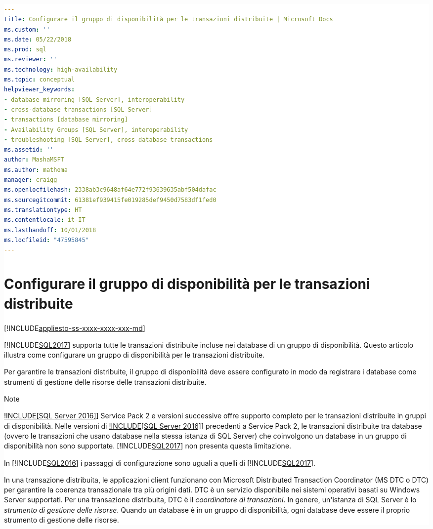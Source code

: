 ```yaml
---
title: Configurare il gruppo di disponibilità per le transazioni distribuite | Microsoft Docs
ms.custom: ''
ms.date: 05/22/2018
ms.prod: sql
ms.reviewer: ''
ms.technology: high-availability
ms.topic: conceptual
helpviewer_keywords:
- database mirroring [SQL Server], interoperability
- cross-database transactions [SQL Server]
- transactions [database mirroring]
- Availability Groups [SQL Server], interoperability
- troubleshooting [SQL Server], cross-database transactions
ms.assetid: ''
author: MashaMSFT
ms.author: mathoma
manager: craigg
ms.openlocfilehash: 2338ab3c9648af64e772f93639635abf504dafac
ms.sourcegitcommit: 61381ef939415fe019285def9450d7583df1fed0
ms.translationtype: HT
ms.contentlocale: it-IT
ms.lasthandoff: 10/01/2018
ms.locfileid: "47595845"
---
```

# <a name="configure-availability-group-for-distributed-transactions"></a>Configurare il gruppo di disponibilità per le transazioni distribuite
[!INCLUDE[appliesto-ss-xxxx-xxxx-xxx-md](../../../includes/appliesto-ss-xxxx-xxxx-xxx-md.md)]

[!INCLUDE[SQL2017](../../../includes/sssqlv14-md.md)] supporta tutte le transazioni distribuite incluse nei database di un gruppo di disponibilità. Questo articolo illustra come configurare un gruppo di disponibilità per le transazioni distribuite.  

Per garantire le transazioni distribuite, il gruppo di disponibilità deve essere configurato in modo da registrare i database come strumenti di gestione delle risorse delle transazioni distribuite.  

>[!NOTE]
>[!INCLUDE[SQL Server 2016]](../../../includes/sssql15-md.md)] Service Pack 2 e versioni successive offre supporto completo per le transazioni distribuite in gruppi di disponibilità. Nelle versioni di [!INCLUDE[SQL Server 2016]](../../../includes/sssql15-md.md)] precedenti a Service Pack 2, le transazioni distribuite tra database (ovvero le transazioni che usano database nella stessa istanza di SQL Server) che coinvolgono un database in un gruppo di disponibilità non sono supportate. [!INCLUDE[SQL2017](../../../includes/sssqlv14-md.md)] non presenta questa limitazione. 
>
>In [!INCLUDE[SQL2016](../../../includes/sssql15-md.md)] i passaggi di configurazione sono uguali a quelli di [!INCLUDE[SQL2017](../../../includes/sssqlv14-md.md)].

In una transazione distribuita, le applicazioni client funzionano con Microsoft Distributed Transaction Coordinator (MS DTC o DTC) per garantire la coerenza transazionale tra più origini dati. DTC è un servizio disponibile nei sistemi operativi basati su Windows Server supportati. Per una transazione distribuita, DTC è il *coordinatore di transazioni*. In genere, un'istanza di SQL Server è lo *strumento di gestione delle risorse*. Quando un database è in un gruppo di disponibilità, ogni database deve essere il proprio strumento di gestione delle risorse. 
